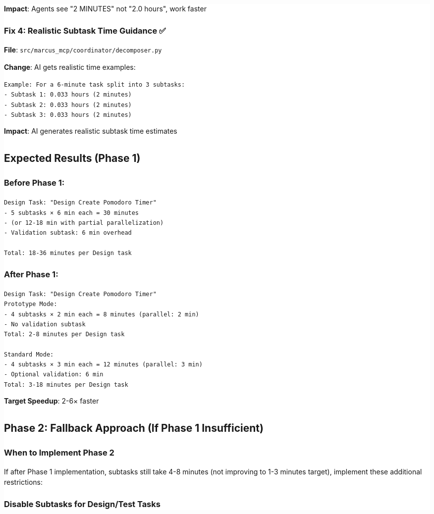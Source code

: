 **Impact**: Agents see "2 MINUTES" not "2.0 hours", work faster

### Fix 4: Realistic Subtask Time Guidance ✅
**File**: `src/marcus_mcp/coordinator/decomposer.py`

**Change**: AI gets realistic time examples:
```
Example: For a 6-minute task split into 3 subtasks:
- Subtask 1: 0.033 hours (2 minutes)
- Subtask 2: 0.033 hours (2 minutes)
- Subtask 3: 0.033 hours (2 minutes)
```

**Impact**: AI generates realistic subtask time estimates

## Expected Results (Phase 1)

### Before Phase 1:
```
Design Task: "Design Create Pomodoro Timer"
- 5 subtasks × 6 min each = 30 minutes
- (or 12-18 min with partial parallelization)
- Validation subtask: 6 min overhead

Total: 18-36 minutes per Design task
```

### After Phase 1:
```
Design Task: "Design Create Pomodoro Timer"
Prototype Mode:
- 4 subtasks × 2 min each = 8 minutes (parallel: 2 min)
- No validation subtask
Total: 2-8 minutes per Design task

Standard Mode:
- 4 subtasks × 3 min each = 12 minutes (parallel: 3 min)
- Optional validation: 6 min
Total: 3-18 minutes per Design task
```

**Target Speedup**: 2-6× faster

## Phase 2: Fallback Approach (If Phase 1 Insufficient)

### When to Implement Phase 2

If after Phase 1 implementation, subtasks still take 4-8 minutes (not improving to 1-3 minutes target), implement these additional restrictions:

### Disable Subtasks for Design/Test Tasks
